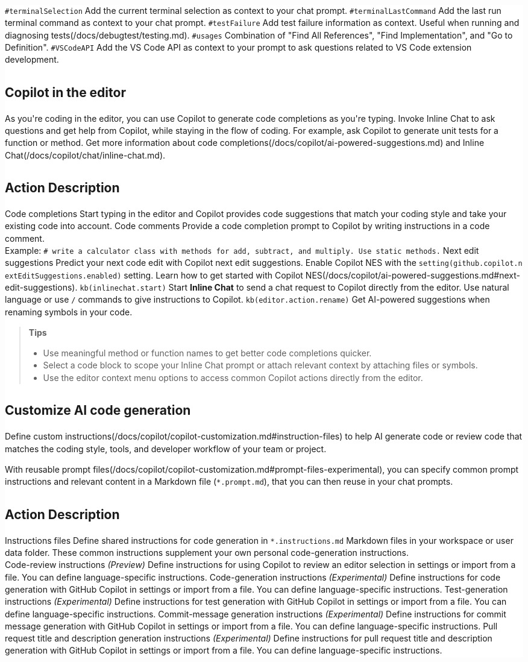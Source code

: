 `#terminalSelection`  Add the current terminal selection as context to your chat prompt. 
 `#terminalLastCommand`  Add the last run terminal command as context to your chat prompt. 
 `#testFailure`  Add test failure information as context. Useful when running and diagnosing tests(/docs/debugtest/testing.md). 
 `#usages`  Combination of "Find All References", "Find Implementation", and "Go to Definition". 
 `#VSCodeAPI`  Add the VS Code API as context to your prompt to ask questions related to VS Code extension development. 

## Copilot in the editor

As you're coding in the editor, you can use Copilot to generate code completions as you're typing. Invoke Inline Chat to ask questions and get help from Copilot, while staying in the flow of coding. For example, ask Copilot to generate unit tests for a function or method. Get more information about code completions(/docs/copilot/ai-powered-suggestions.md) and Inline Chat(/docs/copilot/chat/inline-chat.md).

 Action  Description 
---------------------
 Code completions  Start typing in the editor and Copilot provides code suggestions that match your coding style and take your existing code into account. 
 Code comments  Provide a code completion prompt to Copilot by writing instructions in a code comment.<br/>Example: `# write a calculator class with methods for add, subtract, and multiply. Use static methods.` 
 Next edit suggestions  Predict your next code edit with Copilot next edit suggestions. Enable Copilot NES with the `setting(github.copilot.nextEditSuggestions.enabled)` setting. Learn how to get started with Copilot NES(/docs/copilot/ai-powered-suggestions.md#next-edit-suggestions). 
 `kb(inlinechat.start)`  Start **Inline Chat** to send a chat request to Copilot directly from the editor. Use natural language or use `/` commands to give instructions to Copilot. 
 `kb(editor.action.rename)`  Get AI-powered suggestions when renaming symbols in your code. 

> **Tips**
>
> - Use meaningful method or function names to get better code completions quicker.
> - Select a code block to scope your Inline Chat prompt or attach relevant context by attaching files or symbols.
> - Use the editor context menu options to access common Copilot actions directly from the editor.

## Customize AI code generation

Define custom instructions(/docs/copilot/copilot-customization.md#instruction-files) to help AI generate code or review code that matches the coding style, tools, and developer workflow of your team or project.

With reusable prompt files(/docs/copilot/copilot-customization.md#prompt-files-experimental), you can specify common prompt instructions and relevant content in a Markdown file (`*.prompt.md`), that you can then reuse in your chat prompts.

 Action  Description 
---------------------
 Instructions files  Define shared instructions for code generation in `*.instructions.md` Markdown files in your workspace or user data folder. These common instructions supplement your own personal code-generation instructions.  
 Code-review instructions _(Preview)_  Define instructions for using Copilot to review an editor selection in settings or import from a file. You can define language-specific instructions. 
 Code-generation instructions _(Experimental)_  Define instructions for code generation with GitHub Copilot in settings or import from a file. You can define language-specific instructions. 
 Test-generation instructions _(Experimental)_  Define instructions for test generation with GitHub Copilot in settings or import from a file. You can define language-specific instructions. 
 Commit-message generation instructions _(Experimental)_  Define instructions for commit message generation with GitHub Copilot in settings or import from a file. You can define language-specific instructions. 
 Pull request title and description generation instructions _(Experimental)_  Define instructions for pull request title and description generation with GitHub Copilot in settings or import from a file. You can define language-specific instructions. 